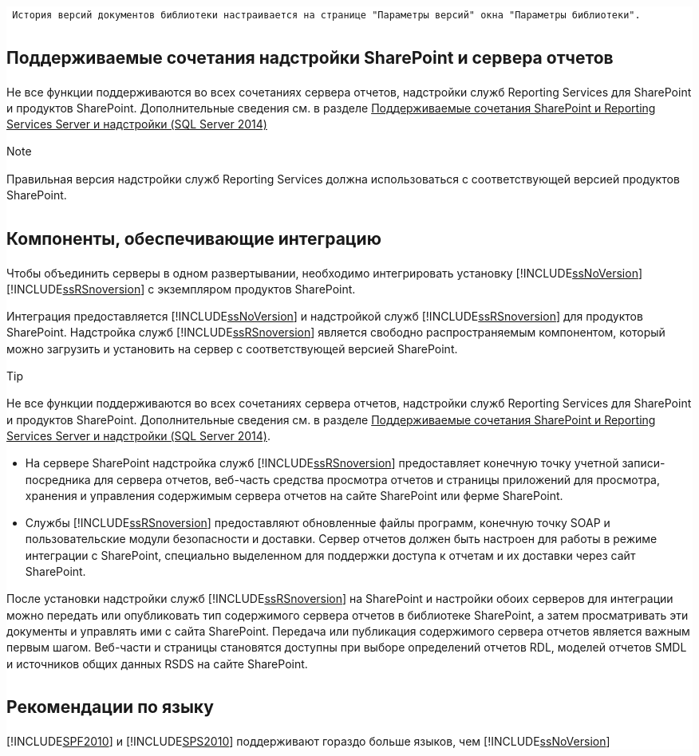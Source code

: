      История версий документов библиотеки настраивается на странице "Параметры версий" окна "Параметры библиотеки".  
  
##  <a name="bkmk_supportedcombinations"></a>Поддерживаемые сочетания надстройки SharePoint и сервера отчетов

 Не все функции поддерживаются во всех сочетаниях сервера отчетов, надстройки служб Reporting Services для SharePoint и продуктов SharePoint. Дополнительные сведения см. в разделе [Поддерживаемые сочетания SharePoint и Reporting Services Server и надстройки &#40;SQL Server 2014&#41;](install-windows/supported-combinations-of-sharepoint-and-reporting-services-server.md)  
  
> [!NOTE]  
>  Правильная версия надстройки служб Reporting Services должна использоваться с соответствующей версией продуктов SharePoint.  
  
##  <a name="bkmk_components"></a>Компоненты, обеспечивающие интеграцию

 Чтобы объединить серверы в одном развертывании, необходимо интегрировать установку [!INCLUDE[ssNoVersion](../includes/ssnoversion-md.md)] [!INCLUDE[ssRSnoversion](../includes/ssrsnoversion-md.md)] с экземпляром продуктов SharePoint.  
  
 Интеграция предоставляется [!INCLUDE[ssNoVersion](../includes/ssnoversion-md.md)] и надстройкой служб [!INCLUDE[ssRSnoversion](../includes/ssrsnoversion-md.md)] для продуктов SharePoint. Надстройка служб [!INCLUDE[ssRSnoversion](../includes/ssrsnoversion-md.md)] является свободно распространяемым компонентом, который можно загрузить и установить на сервер с соответствующей версией SharePoint.  
  
> [!TIP]  
>  Не все функции поддерживаются во всех сочетаниях сервера отчетов, надстройки служб Reporting Services для SharePoint и продуктов SharePoint. Дополнительные сведения см. в разделе [Поддерживаемые сочетания SharePoint и Reporting Services Server и надстройки &#40;SQL Server 2014&#41;](install-windows/supported-combinations-of-sharepoint-and-reporting-services-server.md).  
  
-   На сервере SharePoint надстройка служб [!INCLUDE[ssRSnoversion](../includes/ssrsnoversion-md.md)] предоставляет конечную точку учетной записи-посредника для сервера отчетов, веб-часть средства просмотра отчетов и страницы приложений для просмотра, хранения и управления содержимым сервера отчетов на сайте SharePoint или ферме SharePoint.  
  
-   Службы [!INCLUDE[ssRSnoversion](../includes/ssrsnoversion-md.md)] предоставляют обновленные файлы программ, конечную точку SOAP и пользовательские модули безопасности и доставки. Сервер отчетов должен быть настроен для работы в режиме интеграции с SharePoint, специально выделенном для поддержки доступа к отчетам и их доставки через сайт SharePoint.  
  
 После установки надстройки служб [!INCLUDE[ssRSnoversion](../includes/ssrsnoversion-md.md)] на SharePoint и настройки обоих серверов для интеграции можно передать или опубликовать тип содержимого сервера отчетов в библиотеке SharePoint, а затем просматривать эти документы и управлять ими с сайта SharePoint. Передача или публикация содержимого сервера отчетов является важным первым шагом. Веб-части и страницы становятся доступны при выборе определений отчетов RDL, моделей отчетов SMDL и источников общих данных RSDS на сайте SharePoint.  
  
##  <a name="bkmk_language"></a>Рекомендации по языку

 
  [!INCLUDE[SPF2010](../includes/spf2010-md.md)] и [!INCLUDE[SPS2010](../includes/sps2010-md.md)] поддерживают гораздо больше языков, чем [!INCLUDE[ssNoVersion](../includes/ssnoversion-md.md)]  
  